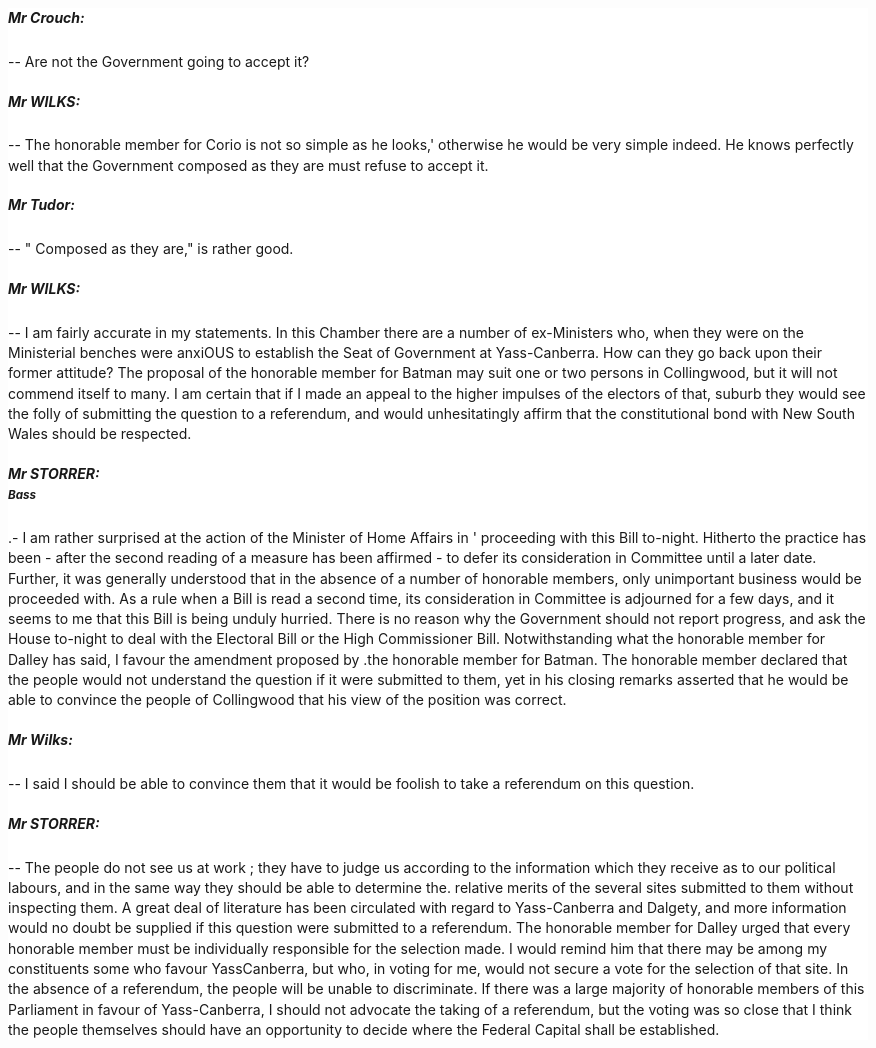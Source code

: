 ##### Mr Crouch:

-- Are not the Government going to accept it? 

##### Mr WILKS:

-- The honorable member for Corio is not so simple as he looks,' otherwise he would be very simple indeed. He knows perfectly well that the Government composed as they are must refuse to accept it. 

##### Mr Tudor:

-- " Composed as they are," is rather good. 

##### Mr WILKS:

-- I am fairly accurate in my statements. In this Chamber there are a number of ex-Ministers who, when they were on the Ministerial benches were  anxiOUS  to establish the Seat of Government at Yass-Canberra. How can they go back upon their former attitude? The proposal of the honorable member for Batman may suit one or two persons in Collingwood, but it will not commend itself to many. I am certain that if I made an appeal to the higher impulses of the electors of that, suburb they would see the folly of submitting the question to a referendum, and would unhesitatingly affirm that the constitutional bond with New South Wales should be respected. 

##### Mr STORRER:<br><small class="text-muted">Bass</small>

.- I am rather surprised at the action of the Minister of Home Affairs in ' proceeding with this Bill to-night. Hitherto the practice has been - after the second reading of a measure has been affirmed - to defer its consideration in Committee until a later date. Further, it was generally understood that in the absence of a number of honorable members, only unimportant business would be proceeded with. As a rule when a Bill is read a second time, its consideration in Committee is adjourned for a few days, and it seems to me that this Bill is being unduly hurried. There is no reason why the Government should not report progress, and ask the House to-night to deal with the Electoral Bill or the High Commissioner Bill. Notwithstanding what the honorable member for Dalley has said, I favour the amendment proposed by .the honorable member for Batman. The honorable member declared that the people would not understand the question if it were submitted to them, yet in his closing remarks asserted that he would be able to convince the people of Collingwood that his view of the position was correct. 

##### Mr Wilks:

-- I said I should be able to convince them that it would be foolish to take a referendum on this question. 

##### Mr STORRER:

-- The people do not see us at work ; they have to judge us according to the information which they receive as to our political labours, and in the same way they should be able to determine the. relative merits of the several sites submitted to them without inspecting them. A great deal of literature has been circulated with regard to Yass-Canberra and Dalgety, and more information would no doubt be supplied if this question were submitted to a referendum. The honorable member for Dalley urged that every honorable member must be individually responsible for the selection made. I would remind him that there may be among my constituents some who favour YassCanberra, but who, in voting for me, would not secure a vote for the selection of that site. In the absence of a referendum, the people will be unable to discriminate. If there was a large majority of honorable members of this Parliament in favour of Yass-Canberra, I should not advocate the taking of a referendum, but the voting was so close that I think the people themselves should have an opportunity to decide where the Federal Capital shall be established. 
